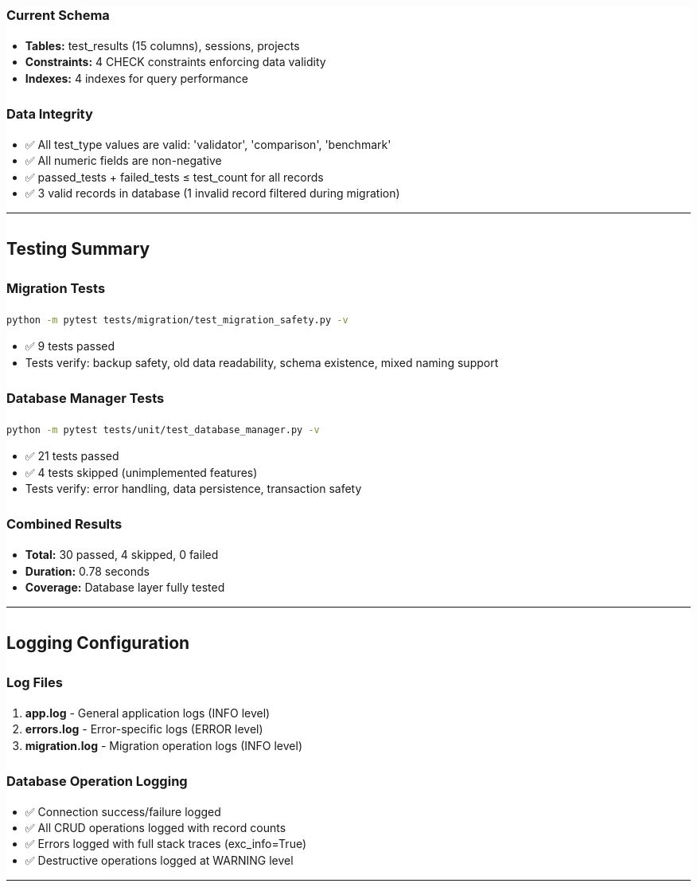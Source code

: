 ### Current Schema
- **Tables:** test_results (15 columns), sessions, projects
- **Constraints:** 4 CHECK constraints enforcing data validity
- **Indexes:** 4 indexes for query performance

### Data Integrity
- ✅ All test_type values are valid: 'validator', 'comparison', 'benchmark'
- ✅ All numeric fields are non-negative
- ✅ passed_tests + failed_tests ≤ test_count for all records
- ✅ 3 valid records in database (1 invalid record filtered during migration)

---

## Testing Summary

### Migration Tests
```bash
python -m pytest tests/migration/test_migration_safety.py -v
```
- ✅ 9 tests passed
- Tests verify: backup safety, old data readability, schema existence, mixed naming support

### Database Manager Tests
```bash
python -m pytest tests/unit/test_database_manager.py -v
```
- ✅ 21 tests passed
- ✅ 4 tests skipped (unimplemented features)
- Tests verify: error handling, data persistence, transaction safety

### Combined Results
- **Total:** 30 passed, 4 skipped, 0 failed
- **Duration:** 0.78 seconds
- **Coverage:** Database layer fully tested

---

## Logging Configuration

### Log Files
1. **app.log** - General application logs (INFO level)
2. **errors.log** - Error-specific logs (ERROR level)
3. **migration.log** - Migration operation logs (INFO level)

### Database Operation Logging
- ✅ Connection success/failure logged
- ✅ All CRUD operations logged with record counts
- ✅ Errors logged with full stack traces (exc_info=True)
- ✅ Destructive operations logged at WARNING level

---